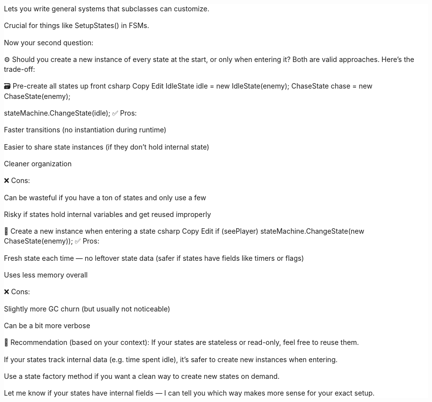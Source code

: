 Lets you write general systems that subclasses can customize.

Crucial for things like SetupStates() in FSMs.

Now your second question:

⚙️ Should you create a new instance of every state at the start, or only when entering it?
Both are valid approaches. Here’s the trade-off:

🗃️ Pre-create all states up front
csharp
Copy
Edit
IdleState idle = new IdleState(enemy);
ChaseState chase = new ChaseState(enemy);

stateMachine.ChangeState(idle);
✅ Pros:

Faster transitions (no instantiation during runtime)

Easier to share state instances (if they don’t hold internal state)

Cleaner organization

❌ Cons:

Can be wasteful if you have a ton of states and only use a few

Risky if states hold internal variables and get reused improperly

🧪 Create a new instance when entering a state
csharp
Copy
Edit
if (seePlayer)
    stateMachine.ChangeState(new ChaseState(enemy));
✅ Pros:

Fresh state each time — no leftover state data (safer if states have fields like timers or flags)

Uses less memory overall

❌ Cons:

Slightly more GC churn (but usually not noticeable)

Can be a bit more verbose

🧠 Recommendation (based on your context):
If your states are stateless or read-only, feel free to reuse them.

If your states track internal data (e.g. time spent idle), it’s safer to create new instances when entering.

Use a state factory method if you want a clean way to create new states on demand.

Let me know if your states have internal fields — I can tell you which way makes more sense for your exact setup.

